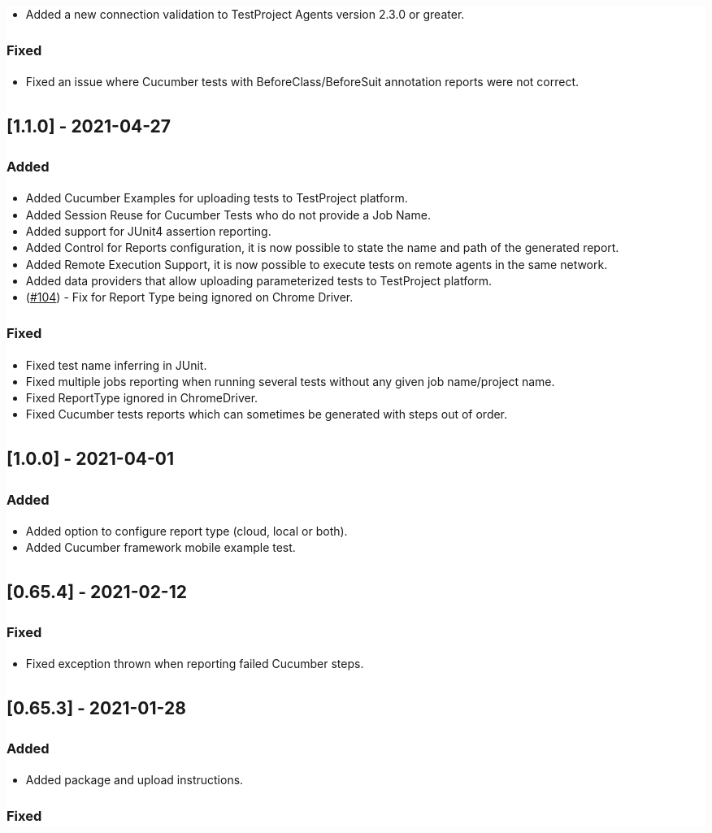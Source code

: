 - Added a new connection validation to TestProject Agents version 2.3.0 or greater.

### Fixed

- Fixed an issue where Cucumber tests with BeforeClass/BeforeSuit annotation reports were not correct.

## [1.1.0] - 2021-04-27

### Added

- Added Cucumber Examples for uploading tests to TestProject platform.
- Added Session Reuse for Cucumber Tests who do not provide a Job Name.
- Added support for JUnit4 assertion reporting.
- Added Control for Reports configuration, it is now possible to state the name and path of the generated report.
- Added Remote Execution Support, it is now possible to execute tests on remote agents in the same network.
- Added data providers that allow uploading parameterized tests to TestProject platform.
- ([#104](https://github.com/testproject-io/java-opensdk/issues/104)) - Fix for Report Type being ignored on Chrome Driver.

### Fixed

- Fixed test name inferring in JUnit.
- Fixed multiple jobs reporting when running several tests without any given job name/project name.
- Fixed ReportType ignored in ChromeDriver.
- Fixed Cucumber tests reports which can sometimes be generated with steps out of order.

## [1.0.0] - 2021-04-01

### Added

- Added option to configure report type (cloud, local or both).
- Added Cucumber framework mobile example test.

## [0.65.4] - 2021-02-12

### Fixed

- Fixed exception thrown when reporting failed Cucumber steps.

## [0.65.3] - 2021-01-28

### Added

- Added package and upload instructions.

### Fixed
